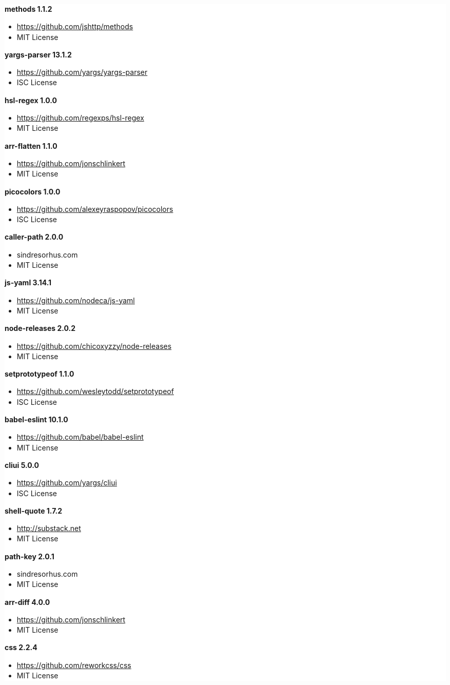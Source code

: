__methods 1.1.2__
 * https://github.com/jshttp/methods
 * MIT License

__yargs-parser 13.1.2__
 * https://github.com/yargs/yargs-parser
 * ISC License

__hsl-regex 1.0.0__
 * https://github.com/regexps/hsl-regex
 * MIT License

__arr-flatten 1.1.0__
 * https://github.com/jonschlinkert
 * MIT License

__picocolors 1.0.0__
 * https://github.com/alexeyraspopov/picocolors
 * ISC License

__caller-path 2.0.0__
 * sindresorhus.com
 * MIT License

__js-yaml 3.14.1__
 * https://github.com/nodeca/js-yaml
 * MIT License

__node-releases 2.0.2__
 * https://github.com/chicoxyzzy/node-releases
 * MIT License

__setprototypeof 1.1.0__
 * https://github.com/wesleytodd/setprototypeof
 * ISC License

__babel-eslint 10.1.0__
 * https://github.com/babel/babel-eslint
 * MIT License

__cliui 5.0.0__
 * https://github.com/yargs/cliui
 * ISC License

__shell-quote 1.7.2__
 * http://substack.net
 * MIT License

__path-key 2.0.1__
 * sindresorhus.com
 * MIT License

__arr-diff 4.0.0__
 * https://github.com/jonschlinkert
 * MIT License

__css 2.2.4__
 * https://github.com/reworkcss/css
 * MIT License
